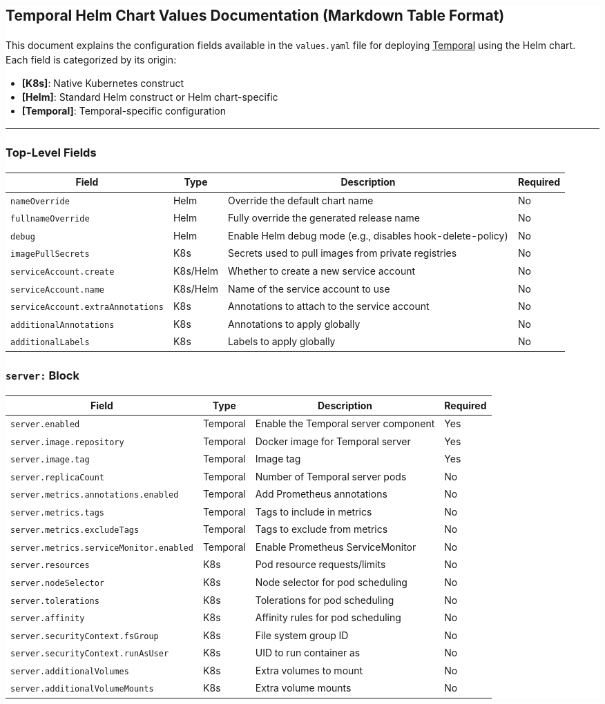 ## Temporal Helm Chart Values Documentation (Markdown Table Format)

This document explains the configuration fields available in the `values.yaml` file for deploying [Temporal](https://temporal.io) using the Helm chart. Each field is categorized by its origin:

- **[K8s]**: Native Kubernetes construct
- **[Helm]**: Standard Helm construct or Helm chart-specific
- **[Temporal]**: Temporal-specific configuration

---

### Top-Level Fields

| Field | Type | Description | Required |
|-------|------|-------------|----------|
| `nameOverride` | Helm | Override the default chart name | No |
| `fullnameOverride` | Helm | Fully override the generated release name | No |
| `debug` | Helm | Enable Helm debug mode (e.g., disables hook-delete-policy) | No |
| `imagePullSecrets` | K8s | Secrets used to pull images from private registries | No |
| `serviceAccount.create` | K8s/Helm | Whether to create a new service account | No |
| `serviceAccount.name` | K8s/Helm | Name of the service account to use | No |
| `serviceAccount.extraAnnotations` | K8s | Annotations to attach to the service account | No |
| `additionalAnnotations` | K8s | Annotations to apply globally | No |
| `additionalLabels` | K8s | Labels to apply globally | No |

### `server:` Block

| Field | Type | Description | Required |
|-------|------|-------------|----------|
| `server.enabled` | Temporal | Enable the Temporal server component | Yes |
| `server.image.repository` | Temporal | Docker image for Temporal server | Yes |
| `server.image.tag` | Temporal | Image tag | Yes |
| `server.replicaCount` | Temporal | Number of Temporal server pods | No |
| `server.metrics.annotations.enabled` | Temporal | Add Prometheus annotations | No |
| `server.metrics.tags` | Temporal | Tags to include in metrics | No |
| `server.metrics.excludeTags` | Temporal | Tags to exclude from metrics | No |
| `server.metrics.serviceMonitor.enabled` | Temporal | Enable Prometheus ServiceMonitor | No |
| `server.resources` | K8s | Pod resource requests/limits | No |
| `server.nodeSelector` | K8s | Node selector for pod scheduling | No |
| `server.tolerations` | K8s | Tolerations for pod scheduling | No |
| `server.affinity` | K8s | Affinity rules for pod scheduling | No |
| `server.securityContext.fsGroup` | K8s | File system group ID | No |
| `server.securityContext.runAsUser` | K8s | UID to run container as | No |
| `server.additionalVolumes` | K8s | Extra volumes to mount | No |
| `server.additionalVolumeMounts` | K8s | Extra volume mounts | No |